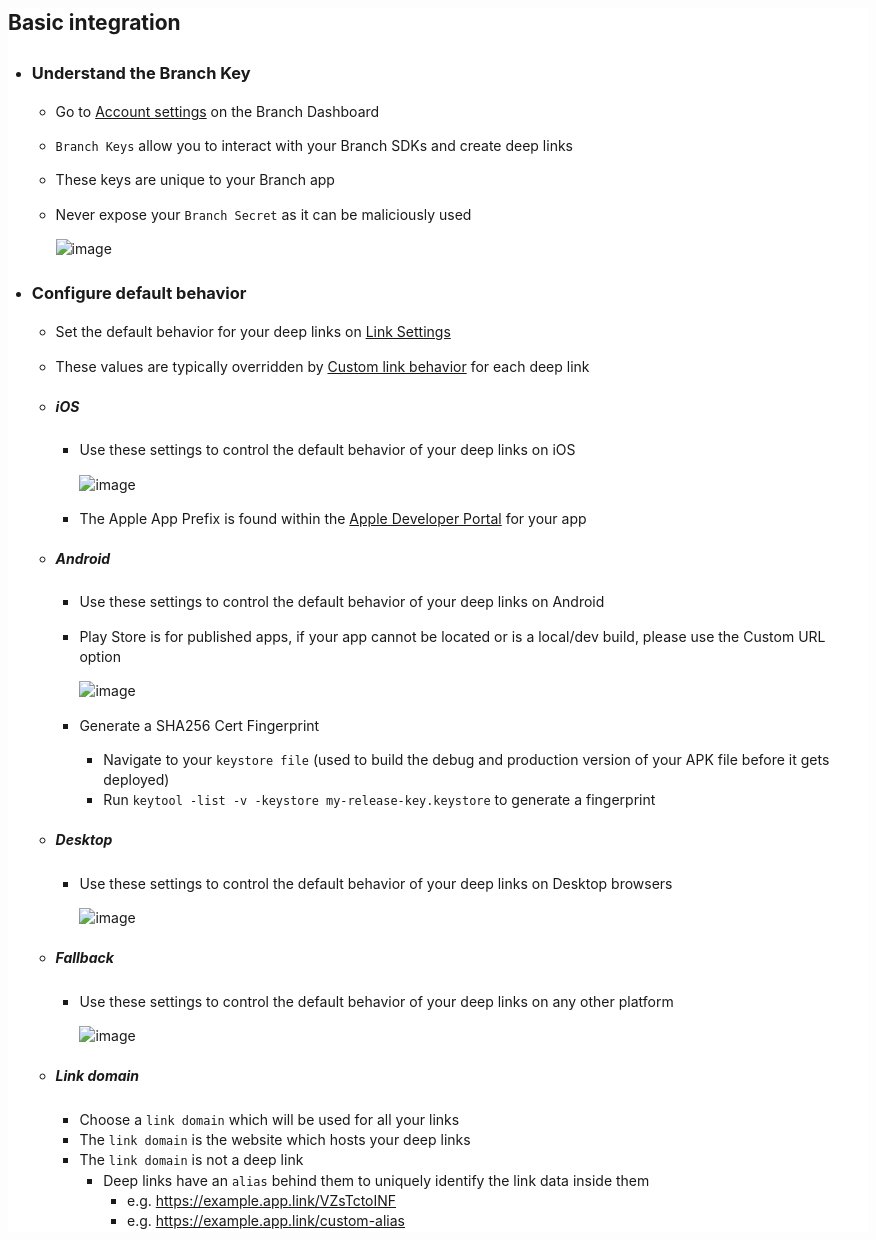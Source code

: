 
## Basic integration

- ### Understand the Branch Key

    - Go to [Account settings](https://dashboard.branch.io/account-settings/app) on the Branch Dashboard
    - `Branch Keys` allow you to interact with your Branch SDKs and create deep links
    - These keys are unique to your Branch app
    - Never expose your `Branch Secret` as it can be maliciously used

        ![image](/img/pages/dashboard/branch-keys.png)

- ### Configure default behavior

    - Set the default behavior for your deep links on [Link Settings](https://dashboard.branch.io/link-settings)

    - These values are typically overridden by [Custom link behavior](pages/links/integrate/#custom-link-behavior) for each deep link

    - ##### iOS

        - Use these settings to control the default behavior of your deep links on iOS

            ![image](/img/pages/dashboard/ios.png)

        - The Apple App Prefix is found within the [Apple Developer Portal](https://developer.apple.com/account/ios/identifier/bundle) for your app

    - ##### Android

        - Use these settings to control the default behavior of your deep links on Android

        - Play Store is for published apps, if your app cannot be located or is a local/dev build, please use the Custom URL option

            ![image](/img/pages/dashboard/android.png)

        - Generate a SHA256 Cert Fingerprint
            - Navigate to your `keystore file` (used to build the debug and production version of your APK file before it gets deployed)
            - Run `keytool -list -v -keystore my-release-key.keystore` to generate a fingerprint

    - ##### Desktop
        - Use these settings to control the default behavior of your deep links on Desktop browsers

            ![image](/img/pages/dashboard/desktop.png)

    - ##### Fallback
        - Use these settings to control the default behavior of your deep links on any other platform

            ![image](/img/pages/dashboard/fallback.png)

    - ##### Link domain
        - Choose a `link domain` which will be used for all your links
        - The `link domain` is the website which hosts your deep links
        - The `link domain` is not a deep link
            - Deep links have an `alias` behind them to uniquely identify the link data inside them
                - e.g. https://example.app.link/VZsTctoINF
                - e.g. https://example.app.link/custom-alias
        